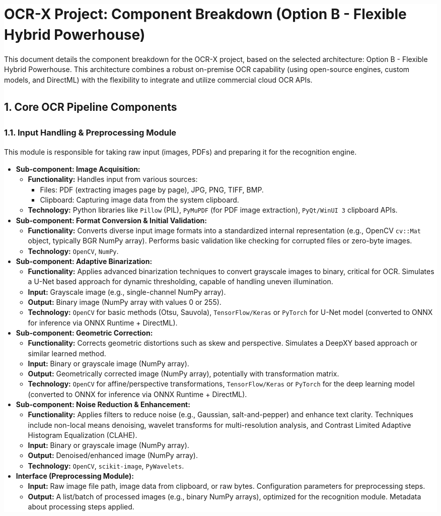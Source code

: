 # OCR-X Project: Component Breakdown (Option B - Flexible Hybrid Powerhouse)

This document details the component breakdown for the OCR-X project, based on the selected architecture: Option B - Flexible Hybrid Powerhouse. This architecture combines a robust on-premise OCR capability (using open-source engines, custom models, and DirectML) with the flexibility to integrate and utilize commercial cloud OCR APIs.

## 1. Core OCR Pipeline Components

### 1.1. Input Handling & Preprocessing Module

This module is responsible for taking raw input (images, PDFs) and preparing it for the recognition engine.

*   **Sub-component: Image Acquisition:**
    *   **Functionality:** Handles input from various sources:
        *   Files: PDF (extracting images page by page), JPG, PNG, TIFF, BMP.
        *   Clipboard: Capturing image data from the system clipboard.
    *   **Technology:** Python libraries like `Pillow` (PIL), `PyMuPDF` (for PDF image extraction), `PyQt/WinUI 3` clipboard APIs.
*   **Sub-component: Format Conversion & Initial Validation:**
    *   **Functionality:** Converts diverse input image formats into a standardized internal representation (e.g., OpenCV `cv::Mat` object, typically BGR NumPy array). Performs basic validation like checking for corrupted files or zero-byte images.
    *   **Technology:** `OpenCV`, `NumPy`.
*   **Sub-component: Adaptive Binarization:**
    *   **Functionality:** Applies advanced binarization techniques to convert grayscale images to binary, critical for OCR. Simulates a U-Net based approach for dynamic thresholding, capable of handling uneven illumination.
    *   **Input:** Grayscale image (e.g., single-channel NumPy array).
    *   **Output:** Binary image (NumPy array with values 0 or 255).
    *   **Technology:** `OpenCV` for basic methods (Otsu, Sauvola), `TensorFlow/Keras` or `PyTorch` for U-Net model (converted to ONNX for inference via ONNX Runtime + DirectML).
*   **Sub-component: Geometric Correction:**
    *   **Functionality:** Corrects geometric distortions such as skew and perspective. Simulates a DeepXY based approach or similar learned method.
    *   **Input:** Binary or grayscale image (NumPy array).
    *   **Output:** Geometrically corrected image (NumPy array), potentially with transformation matrix.
    *   **Technology:** `OpenCV` for affine/perspective transformations, `TensorFlow/Keras` or `PyTorch` for the deep learning model (converted to ONNX for inference via ONNX Runtime + DirectML).
*   **Sub-component: Noise Reduction & Enhancement:**
    *   **Functionality:** Applies filters to reduce noise (e.g., Gaussian, salt-and-pepper) and enhance text clarity. Techniques include non-local means denoising, wavelet transforms for multi-resolution analysis, and Contrast Limited Adaptive Histogram Equalization (CLAHE).
    *   **Input:** Binary or grayscale image (NumPy array).
    *   **Output:** Denoised/enhanced image (NumPy array).
    *   **Technology:** `OpenCV`, `scikit-image`, `PyWavelets`.
*   **Interface (Preprocessing Module):**
    *   **Input:** Raw image file path, image data from clipboard, or raw bytes. Configuration parameters for preprocessing steps.
    *   **Output:** A list/batch of processed images (e.g., binary NumPy arrays), optimized for the recognition module. Metadata about processing steps applied.
